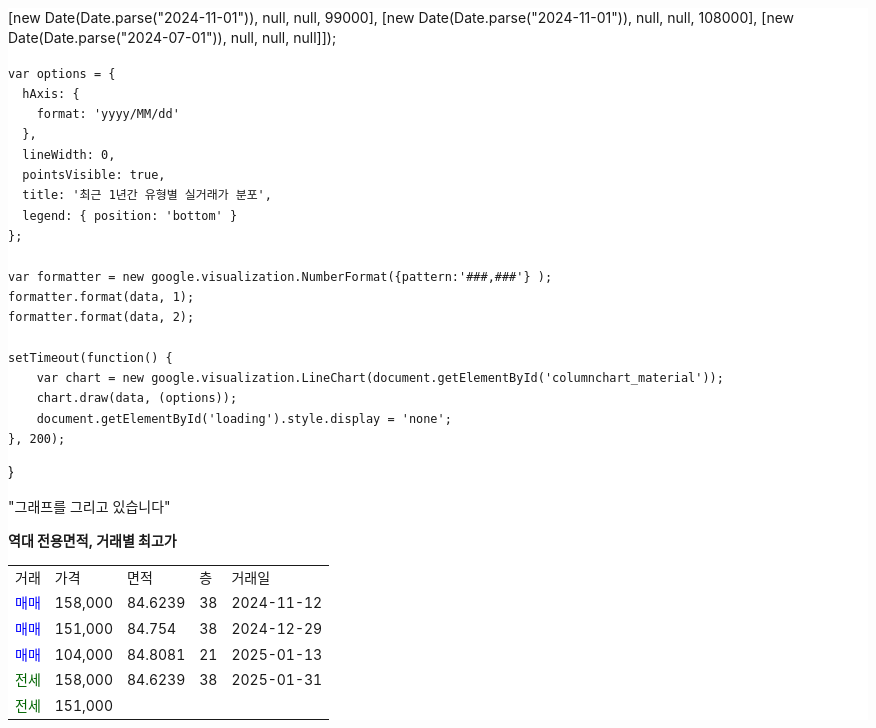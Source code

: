 [new Date(Date.parse("2024-11-01")), null, null, 99000], [new Date(Date.parse("2024-11-01")), null, null, 108000], [new Date(Date.parse("2024-07-01")), null, null, null]]);

    var options = {
      hAxis: {
        format: 'yyyy/MM/dd'
      },    
      lineWidth: 0,
      pointsVisible: true,    
      title: '최근 1년간 유형별 실거래가 분포',
      legend: { position: 'bottom' }
    };

    var formatter = new google.visualization.NumberFormat({pattern:'###,###'} );
    formatter.format(data, 1);
    formatter.format(data, 2);
    
    setTimeout(function() {
        var chart = new google.visualization.LineChart(document.getElementById('columnchart_material'));
        chart.draw(data, (options));
        document.getElementById('loading').style.display = 'none';
    }, 200);
  }
</script>


<div id="loading" style="z-index:20; display: block; margin-left: 0px">"그래프를 그리고 있습니다"</div>
<div id="columnchart_material" style="width: 95%; margin-left: 0px; display: block"></div>

<b>역대 전용면적, 거래별 최고가</b>
<table class="sortable">
    <tr>
      <td>거래</td>
      <td>가격</td>
      <td>면적</td>
      <td>층</td>
      <td>거래일</td>
    </tr>
        <tr>
          <td><a style="color: blue">매매</a></td>
          <td>158,000</td>
          <td>84.6239</td>
          <td>38</td>
          <td>2024-11-12</td>
        </tr>            <tr>
          <td><a style="color: blue">매매</a></td>
          <td>151,000</td>
          <td>84.754</td>
          <td>38</td>
          <td>2024-12-29</td>
        </tr>            <tr>
          <td><a style="color: blue">매매</a></td>
          <td>104,000</td>
          <td>84.8081</td>
          <td>21</td>
          <td>2025-01-13</td>
        </tr>        
        <tr>
              <td><a style="color: darkgreen">전세</a></td>
              <td>158,000</td>
              <td>84.6239</td>
              <td>38</td>
              <td>2025-01-31</td>
            </tr>            <tr>
              <td><a style="color: darkgreen">전세</a></td>
              <td>151,000</td>